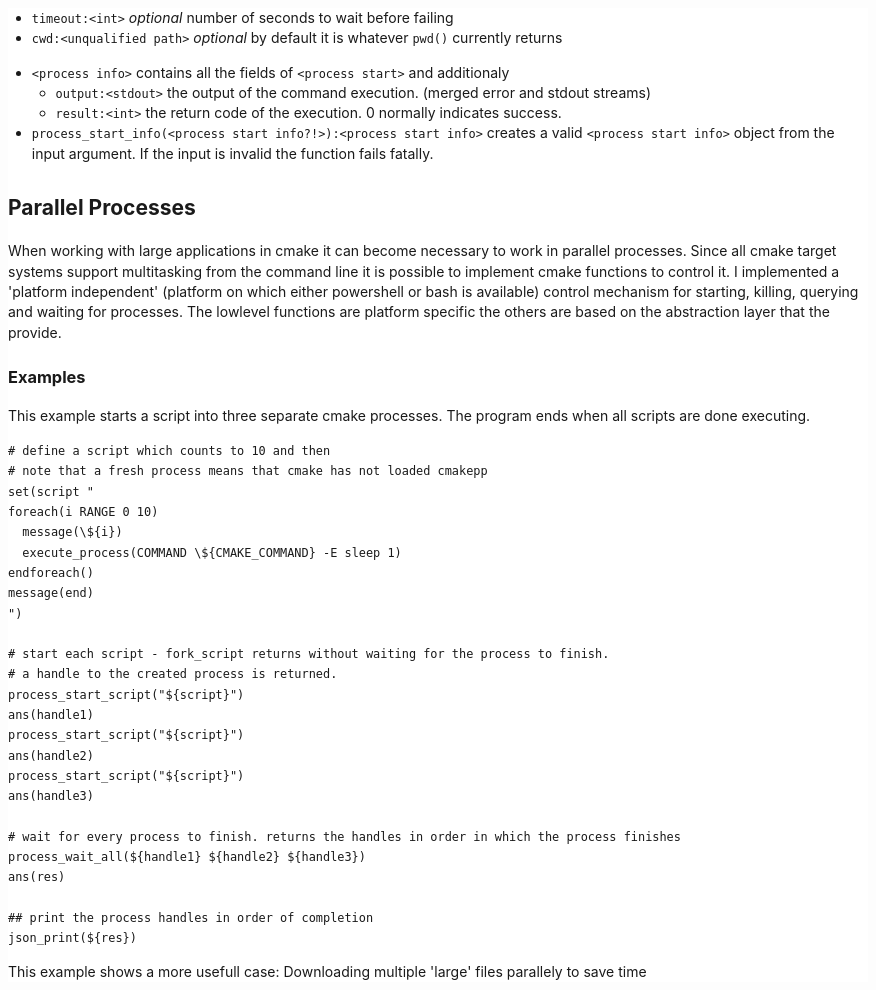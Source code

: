   - `timeout:<int>` *optional* number of seconds to wait before failing
  - `cwd:<unqualified path>` *optional*  by default it is whatever `pwd()` currently returns
* `<process info>` contains all the fields of `<process start>` and additionaly
  - `output:<stdout>`  the output of the command execution. (merged error and stdout streams)
  - `result:<int>` the return code of the execution.  0 normally indicates success.
* `process_start_info(<process start info?!>):<process start info>` creates a valid `<process start info>` object from the input argument.  If the input is invalid the function fails fatally.

## Parallel Processes 

When working with large applications in cmake it can become necessary to work in parallel processes. Since all cmake target systems support multitasking from the command line it is possible to implement cmake functions to control it.  I implemented a 'platform independent' (platform on which either powershell or bash is available) control mechanism for starting, killing, querying and waiting for processes.  The lowlevel functions are platform specific the others are based on the abstraction layer that the provide.   

### Examples

This example starts a script into three separate cmake processes. The program ends when all scripts are done executing.
```
# define a script which counts to 10 and then 
# note that a fresh process means that cmake has not loaded cmakepp
set(script "
foreach(i RANGE 0 10)
  message(\${i})
  execute_process(COMMAND \${CMAKE_COMMAND} -E sleep 1)
endforeach()
message(end)
")

# start each script - fork_script returns without waiting for the process to finish.
# a handle to the created process is returned.
process_start_script("${script}")
ans(handle1)
process_start_script("${script}")
ans(handle2)
process_start_script("${script}")
ans(handle3)

# wait for every process to finish. returns the handles in order in which the process finishes
process_wait_all(${handle1} ${handle2} ${handle3})
ans(res)

## print the process handles in order of completion
json_print(${res})

```

This example shows a more usefull case:  Downloading multiple 'large' files parallely to save time
